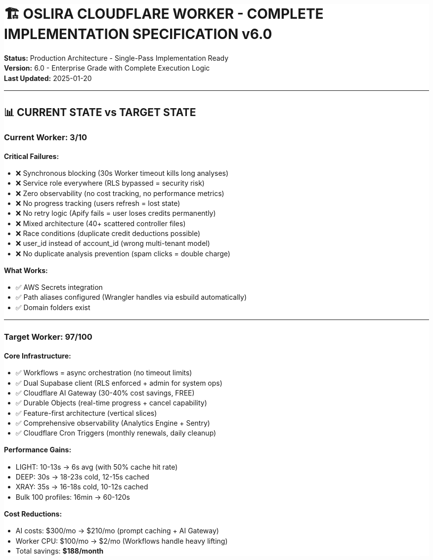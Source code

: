 # 🏗️ OSLIRA CLOUDFLARE WORKER - COMPLETE IMPLEMENTATION SPECIFICATION v6.0

**Status:** Production Architecture - Single-Pass Implementation Ready  
**Version:** 6.0 - Enterprise Grade with Complete Execution Logic  
**Last Updated:** 2025-01-20

---

## 📊 CURRENT STATE vs TARGET STATE

### **Current Worker: 3/10**

**Critical Failures:**
- ❌ Synchronous blocking (30s Worker timeout kills long analyses)
- ❌ Service role everywhere (RLS bypassed = security risk)
- ❌ Zero observability (no cost tracking, no performance metrics)
- ❌ No progress tracking (users refresh = lost state)
- ❌ No retry logic (Apify fails = user loses credits permanently)
- ❌ Mixed architecture (40+ scattered controller files)
- ❌ Race conditions (duplicate credit deductions possible)
- ❌ user_id instead of account_id (wrong multi-tenant model)
- ❌ No duplicate analysis prevention (spam clicks = double charge)

**What Works:**
- ✅ AWS Secrets integration
- ✅ Path aliases configured (Wrangler handles via esbuild automatically)
- ✅ Domain folders exist

---

### **Target Worker: 97/100**

**Core Infrastructure:**
- ✅ Workflows = async orchestration (no timeout limits)
- ✅ Dual Supabase client (RLS enforced + admin for system ops)
- ✅ Cloudflare AI Gateway (30-40% cost savings, FREE)
- ✅ Durable Objects (real-time progress + cancel capability)
- ✅ Feature-first architecture (vertical slices)
- ✅ Comprehensive observability (Analytics Engine + Sentry)
- ✅ Cloudflare Cron Triggers (monthly renewals, daily cleanup)

**Performance Gains:**
- LIGHT: 10-13s → 6s avg (with 50% cache hit rate)
- DEEP: 30s → 18-23s cold, 12-15s cached
- XRAY: 35s → 16-18s cold, 10-12s cached
- Bulk 100 profiles: 16min → 60-120s

**Cost Reductions:**
- AI costs: $300/mo → $210/mo (prompt caching + AI Gateway)
- Worker CPU: $100/mo → $2/mo (Workflows handle heavy lifting)
- Total savings: **$188/month**
